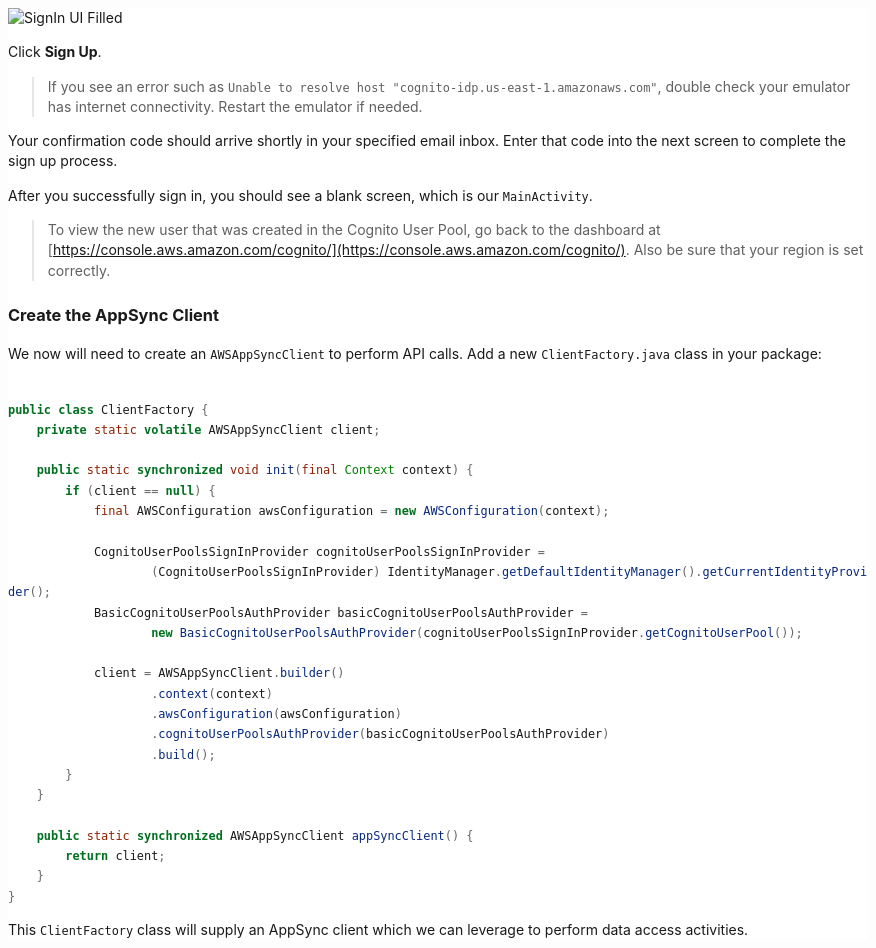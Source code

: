 ![SignIn UI Filled](images/SigninUIFilled.png)

Click **Sign Up**.
> If you see an error such as `Unable to resolve host "cognito-idp.us-east-1.amazonaws.com"`, double check your emulator has internet connectivity. Restart the emulator if needed.

Your confirmation code should arrive shortly in your specified email inbox. Enter that code into the next screen to complete the sign up process.

After you successfully sign in, you should see a blank screen, which is our `MainActivity`. 

> To view the new user that was created in the Cognito User Pool, go back to the dashboard at [https://console.aws.amazon.com/cognito/](https://console.aws.amazon.com/cognito/). Also be sure that your region is set correctly.


### Create the AppSync Client

We now will need to create an `AWSAppSyncClient` to perform API calls. Add a new `ClientFactory.java` class in your package:

```java

public class ClientFactory {
    private static volatile AWSAppSyncClient client;

    public static synchronized void init(final Context context) {
        if (client == null) {
            final AWSConfiguration awsConfiguration = new AWSConfiguration(context);

            CognitoUserPoolsSignInProvider cognitoUserPoolsSignInProvider =
                    (CognitoUserPoolsSignInProvider) IdentityManager.getDefaultIdentityManager().getCurrentIdentityProvider();
            BasicCognitoUserPoolsAuthProvider basicCognitoUserPoolsAuthProvider =
                    new BasicCognitoUserPoolsAuthProvider(cognitoUserPoolsSignInProvider.getCognitoUserPool());

            client = AWSAppSyncClient.builder()
                    .context(context)
                    .awsConfiguration(awsConfiguration)
                    .cognitoUserPoolsAuthProvider(basicCognitoUserPoolsAuthProvider)
                    .build();
        }
    }

    public static synchronized AWSAppSyncClient appSyncClient() {
        return client;
    }
}

```

This `ClientFactory` class will supply an AppSync client which we can leverage to perform data access activities.
